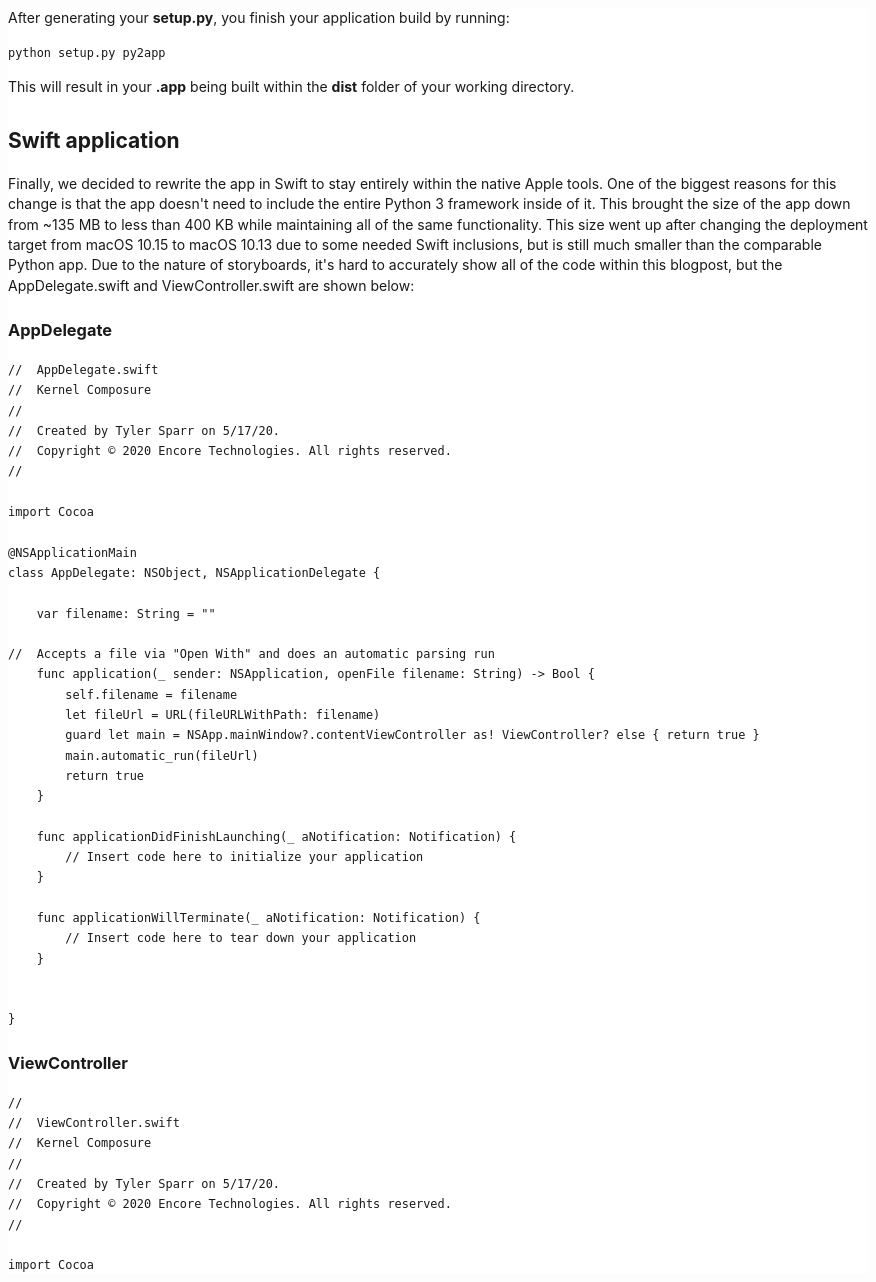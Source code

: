 After generating your **setup.py**, you finish your application build by running:
```
python setup.py py2app
```

This will result in your **.app** being built within the **dist** folder of your working directory.

## Swift application
Finally, we decided to rewrite the app in Swift to stay entirely within the native Apple tools. One of the biggest reasons for this change is that the app doesn't need to include the entire Python 3 framework inside of it. This brought the size of the app down from ~135 MB to less than 400 KB while maintaining all of the same functionality. This size went up after changing the deployment target from macOS 10.15 to macOS 10.13 due to some needed Swift inclusions, but is still much smaller than the comparable Python app. Due to the nature of storyboards, it's hard to accurately show all of the code within this blogpost, but the AppDelegate.swift and ViewController.swift are shown below:
### AppDelegate
```//
//  AppDelegate.swift
//  Kernel Composure
//
//  Created by Tyler Sparr on 5/17/20.
//  Copyright © 2020 Encore Technologies. All rights reserved.
//

import Cocoa

@NSApplicationMain
class AppDelegate: NSObject, NSApplicationDelegate {

    var filename: String = ""

//  Accepts a file via "Open With" and does an automatic parsing run
    func application(_ sender: NSApplication, openFile filename: String) -> Bool {
        self.filename = filename
        let fileUrl = URL(fileURLWithPath: filename)
        guard let main = NSApp.mainWindow?.contentViewController as! ViewController? else { return true }
        main.automatic_run(fileUrl)
        return true
    }

    func applicationDidFinishLaunching(_ aNotification: Notification) {
        // Insert code here to initialize your application
    }

    func applicationWillTerminate(_ aNotification: Notification) {
        // Insert code here to tear down your application
    }


}
```
### ViewController
```
//
//  ViewController.swift
//  Kernel Composure
//
//  Created by Tyler Sparr on 5/17/20.
//  Copyright © 2020 Encore Technologies. All rights reserved.
//

import Cocoa
```